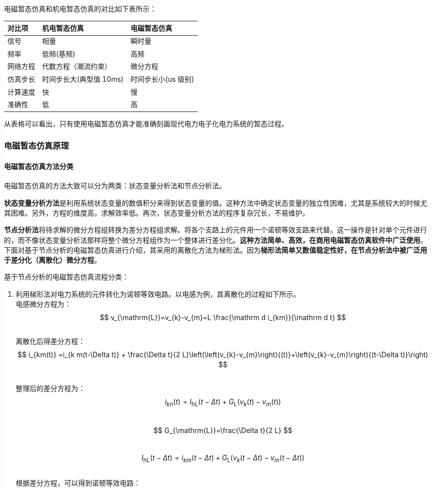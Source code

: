 电磁暂态仿真和机电暂态仿真的对比如下表所示：

| 对比项 | 机电暂态仿真 | 电磁暂态仿真 |
| :--- | :--- | :--- | 
| 信号 |  相量 | 瞬时量 | 
| 频率 | 低频(基频) | 高频 | 
| 网络方程 | 代数方程（潮流约束） | 微分方程 | 
| 仿真步长 | 时间步长大(典型值 10ms) | 时间步长小(us 级别) | 
| 计算速度 | 快 | 慢 | 
| 准确性 | 低 | 高 |  

从表格可以看出，只有使用电磁暂态仿真才能准确刻画现代电力电子化电力系统的暂态过程。

### 电磁暂态仿真原理
#### 电磁暂态仿真方法分类
电磁暂态仿真的方法大致可以分为两类：状态变量分析法和节点分析法。

**状态变量分析方法**是利用系统状态变量的数值积分来得到状态变量的值。这种方法中确定状态变量的独立性困难，尤其是系统较大的时候尤其困难。另外，方程的维度高，求解效率低。再次，状态变量分析方法的程序复杂冗长，不易维护。  

**节点分析法**将待求解的微分方程组转换为差分方程组求解。将各个支路上的元件用一个诺顿等效支路来代替。这一操作是针对单个元件进行的，而不像状态变量分析法那样将整个微分方程组作为一个整体进行差分化。**这种方法简单、高效，在商用电磁暂态仿真软件中广泛使用**。下面对基于节点分析的电磁暂态仿真进行介绍，其采用的离散化方法为梯形法。因为**梯形法简单又数值稳定性好，在节点分析法中被广泛用于差分化（离散化）微分方程**。  

 基于节点分析的电磁暂态仿真流程分类：

1. 利用梯形法对电力系统的元件转化为诺顿等效电路。以电感为例，其离散化的过程如下所示。  
   电感微分方程为：  
   $$
   v_{\mathrm{L}}=v_{k}-v_{m}=L \frac{\mathrm d i_{km}}{\mathrm d t}
   $$  
   离散化后得差分方程：
   $$
   i_{km(t)} =i_{k m(t-\Delta t)} + \frac{\Delta t}{2 L}\left(\left(v_{k}-v_{m}\right){(t)}+\left(v_{k}-v_{m}\right){(t-\Delta t)}\right)
   $$  
   整理后的差分方程为：  
   $$
   i_{k n}(t)=I_{\mathrm{hL}}(t-\Delta t)+G_{\mathrm{L}}\left(v_{k}(t)-v_{m}(t)\right)
   $$  
   $$
   G_{\mathrm{L}}=\frac{\Delta t}{2 L}
   $$  
   $$
   I_{\mathrm{hL}}(t-\Delta t)=i_{k m}(t-\Delta t)+G_{\mathrm{L}}\left(v_{k}(t-\Delta t)-v_{m}(t-\Delta t)\right)
   $$  
   根据差分方程，可以得到诺顿等效电路：  
